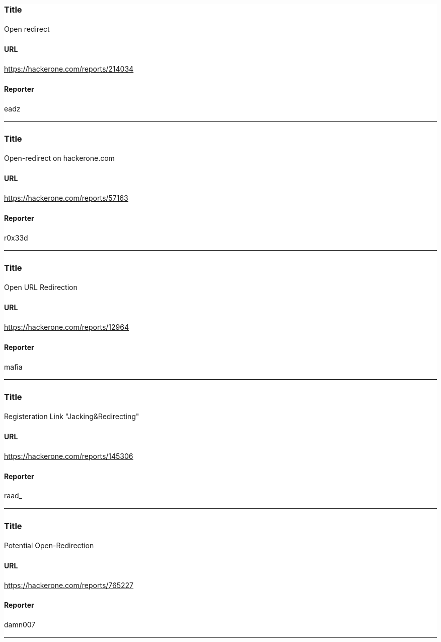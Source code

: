 
### Title
Open redirect
#### URL 
https://hackerone.com/reports/214034
#### Reporter 
eadz

---


### Title
Open-redirect on hackerone.com
#### URL 
https://hackerone.com/reports/57163
#### Reporter 
r0x33d

---


### Title
Open URL Redirection
#### URL 
https://hackerone.com/reports/12964
#### Reporter 
mafia

---


### Title
Registeration Link "Jacking&Redirecting"
#### URL 
https://hackerone.com/reports/145306
#### Reporter 
raad_

---


### Title
Potential Open-Redirection
#### URL 
https://hackerone.com/reports/765227
#### Reporter 
damn007

---
